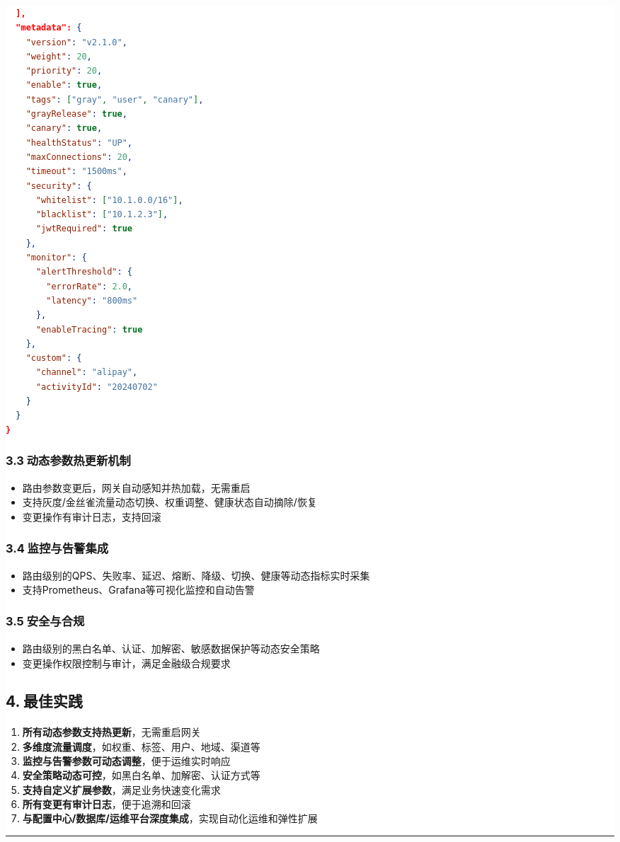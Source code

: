 ```json
  ],
  "metadata": {
    "version": "v2.1.0",
    "weight": 20,
    "priority": 20,
    "enable": true,
    "tags": ["gray", "user", "canary"],
    "grayRelease": true,
    "canary": true,
    "healthStatus": "UP",
    "maxConnections": 20,
    "timeout": "1500ms",
    "security": {
      "whitelist": ["10.1.0.0/16"],
      "blacklist": ["10.1.2.3"],
      "jwtRequired": true
    },
    "monitor": {
      "alertThreshold": {
        "errorRate": 2.0,
        "latency": "800ms"
      },
      "enableTracing": true
    },
    "custom": {
      "channel": "alipay",
      "activityId": "20240702"
    }
  }
}
```

### 3.3 动态参数热更新机制

- 路由参数变更后，网关自动感知并热加载，无需重启
- 支持灰度/金丝雀流量动态切换、权重调整、健康状态自动摘除/恢复
- 变更操作有审计日志，支持回滚

### 3.4 监控与告警集成

- 路由级别的QPS、失败率、延迟、熔断、降级、切换、健康等动态指标实时采集
- 支持Prometheus、Grafana等可视化监控和自动告警

### 3.5 安全与合规

- 路由级别的黑白名单、认证、加解密、敏感数据保护等动态安全策略
- 变更操作权限控制与审计，满足金融级合规要求

## 4. 最佳实践

1. **所有动态参数支持热更新**，无需重启网关
2. **多维度流量调度**，如权重、标签、用户、地域、渠道等
3. **监控与告警参数可动态调整**，便于运维实时响应
4. **安全策略动态可控**，如黑白名单、加解密、认证方式等
5. **支持自定义扩展参数**，满足业务快速变化需求
6. **所有变更有审计日志**，便于追溯和回滚
7. **与配置中心/数据库/运维平台深度集成**，实现自动化运维和弹性扩展

---